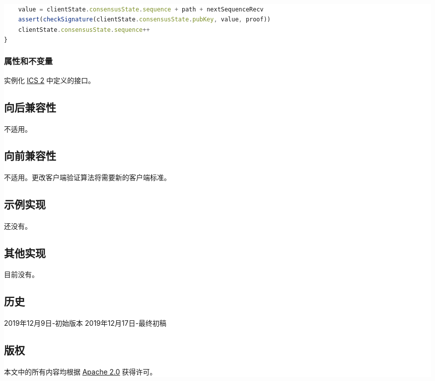 ```typescript
    value = clientState.consensusState.sequence + path + nextSequenceRecv
    assert(checkSignature(clientState.consensusState.pubKey, value, proof))
    clientState.consensusState.sequence++
}
```

### 属性和不变量

实例化 [ICS 2](../ics-002-client-semantics) 中定义的接口。

## 向后兼容性

不适用。

## 向前兼容性

不适用。更改客户端验证算法将需要新的客户端标准。

## 示例实现

还没有。

## 其他实现

目前没有。

## 历史

2019年12月9日-初始版本 2019年12月17日-最终初稿

## 版权

本文中的所有内容均根据 [Apache 2.0](https://www.apache.org/licenses/LICENSE-2.0) 获得许可。
